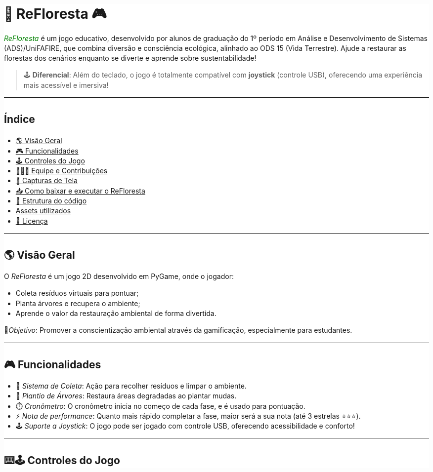 # 🌳 ReFloresta 🎮

<font color="green">*ReFloresta*</font> é um jogo educativo, desenvolvido por alunos de graduação do 1º período em Análise e Desenvolvimento de Sistemas (ADS)/UniFAFIRE, que combina diversão e consciência ecológica, alinhado ao ODS 15 (Vida Terrestre). Ajude a restaurar as florestas dos cenários enquanto se diverte e aprende sobre sustentabilidade!

> 🕹️ **Diferencial**: Além do teclado, o jogo é totalmente compatível com **joystick** (controle USB), oferecendo uma experiência mais acessível e imersiva!

---

## Índice
- [🌎 Visão Geral](#-visão-geral)
- [🎮 Funcionalidades](#-funcionalidades)
- [🕹️ Controles do Jogo](#️️-controles-do-jogo)
- [👩🏽‍💻 Equipe e Contribuições](#equipe-e-contribuições)
- [📸 Capturas de Tela](#-capturas-de-tela)
- [📥 Como baixar e executar o ReFloresta](#-como-baixar-e-executar-o-refloresta)
- [📂 Estrutura do código](#-estrutura-do-código)
- [Assets utilizados](#assets-utilizados)
- [📜 Licença](#-licença)
 
---

## 🌎 Visão Geral
O *ReFloresta* é um jogo 2D desenvolvido em PyGame, onde o jogador:
- Coleta resíduos virtuais para pontuar;
- Planta árvores e recupera o ambiente;
- Aprende o valor da restauração ambiental de forma divertida.

🎯*Objetivo*: Promover a conscientização ambiental através da gamificação, especialmente para estudantes.

---

## 🎮 Funcionalidades
- 🧃 *Sistema de Coleta*: Ação para recolher resíduos e limpar o ambiente.
- 🌳 *Plantio de Árvores*: Restaura áreas degradadas ao plantar mudas.
- ⏱️ *Cronômetro*: O cronômetro inicia no começo de cada fase, e é usado para pontuação.
- ⚡ *Nota de performance*: Quanto mais rápido completar a fase, maior será a sua nota (até 3 estrelas ⭐⭐⭐).
- 🕹️ *Suporte a Joystick*: O jogo pode ser jogado com controle USB, oferecendo acessibilidade e conforto!



---

## ⌨️🕹️ Controles do Jogo
